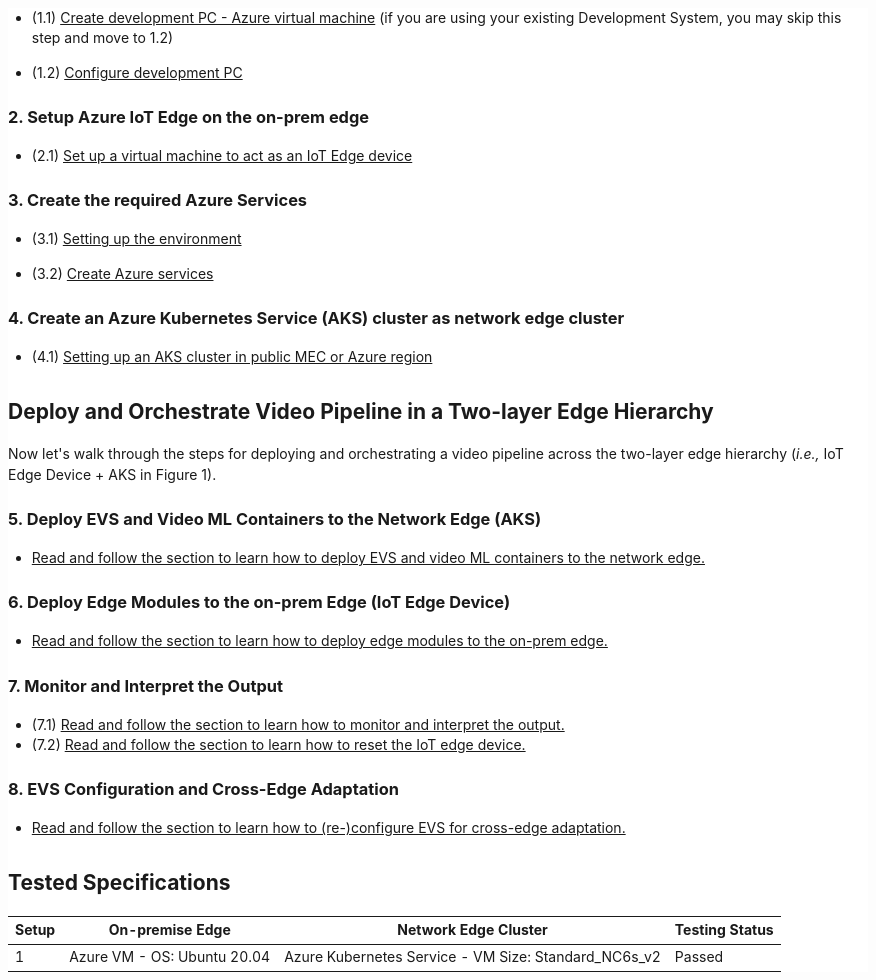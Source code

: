 - (1.1) [Create development PC - Azure virtual machine](https://docs.microsoft.com/en-us/azure/virtual-machines/windows/quick-create-cli#create-virtual-machine) (if you are using your existing Development System, you may skip this step and move to 1.2)

- (1.2) [Configure development PC](./common/setup-development-pc.md)

### 2. Setup Azure IoT Edge on the on-prem edge

- (2.1) [Set up a virtual machine to act as an IoT Edge device](./common/install_iotedge_runtime.md) 

### 3. Create the required Azure Services

- (3.1) [Setting up the environment](./common/setup_environment.ipynb)

- (3.2) [Create Azure services](./common/create_azure_services.ipynb)

### 4. Create an Azure Kubernetes Service (AKS) cluster as network edge cluster

- (4.1) [Setting up an AKS cluster in public MEC or Azure region](./common/create_aks_service.ipynb)


## Deploy and Orchestrate Video Pipeline in a Two-layer Edge Hierarchy

Now let's walk through the steps for deploying and orchestrating a video pipeline across the two-layer edge hierarchy (*i.e.,* IoT Edge Device + AKS in Figure 1). 

### 5. Deploy EVS and Video ML Containers to the Network Edge (AKS)

- [Read and follow the section to learn how to deploy EVS and video ML containers to the network edge.](./common/aks-deployment.md)

### 6. Deploy Edge Modules to the on-prem Edge (IoT Edge Device)

- [Read and follow the section to learn how to deploy edge modules to the on-prem edge.](./common/onpremedge-deployment.md)

### 7. Monitor and Interpret the Output
- (7.1) [Read and follow the section to learn how to monitor and interpret the output.](./common/monitor-output.md)
- (7.2) [Read and follow the section to learn how to reset the IoT edge device.](./common/resetting-the-iot-edge.md)

### 8. EVS Configuration and Cross-Edge Adaptation
- [Read and follow the section to learn how to (re-)configure EVS for cross-edge adaptation.](./common/evs-config.md)


## Tested Specifications 
| Setup | On-premise Edge              | Network Edge Cluster                                 | Testing Status |
|-------|------------------------------|------------------------------------------------------|----------------|
| 1     | Azure VM - OS: Ubuntu 20.04  | Azure Kubernetes Service - VM Size: Standard_NC6s_v2 | Passed         |
